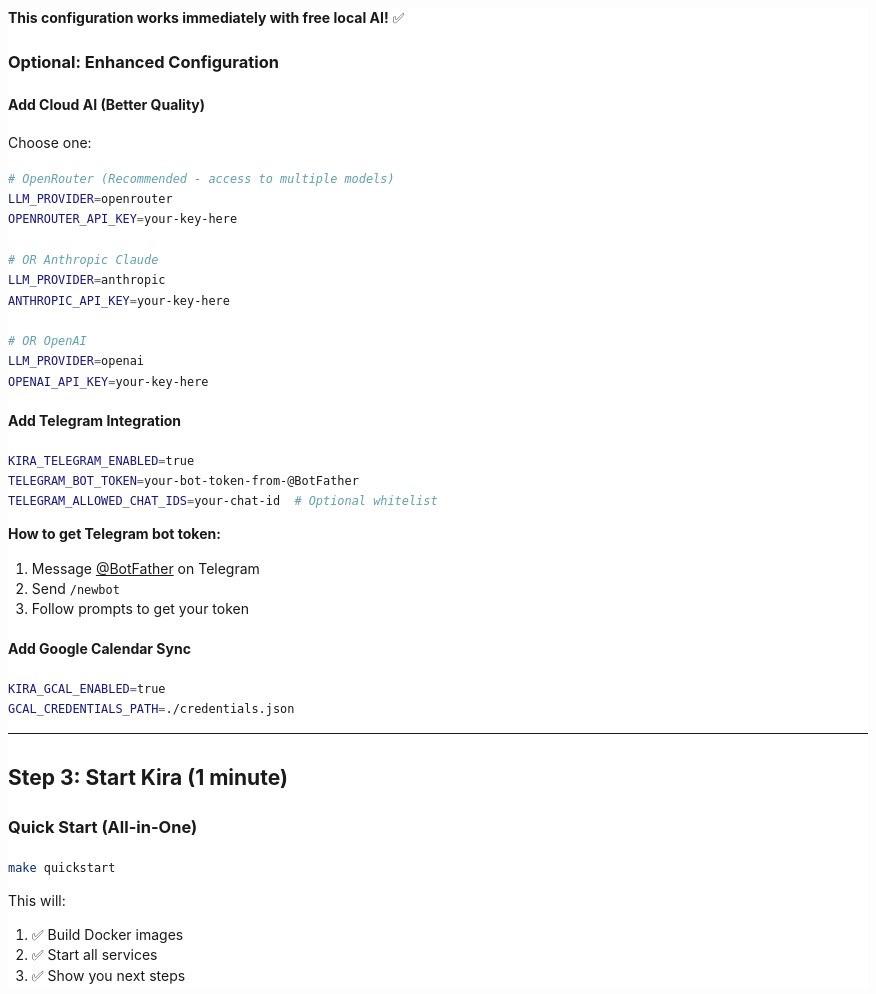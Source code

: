 **This configuration works immediately with free local AI!** ✅

### Optional: Enhanced Configuration

#### Add Cloud AI (Better Quality)

Choose one:

```bash
# OpenRouter (Recommended - access to multiple models)
LLM_PROVIDER=openrouter
OPENROUTER_API_KEY=your-key-here

# OR Anthropic Claude
LLM_PROVIDER=anthropic
ANTHROPIC_API_KEY=your-key-here

# OR OpenAI
LLM_PROVIDER=openai
OPENAI_API_KEY=your-key-here
```

#### Add Telegram Integration

```bash
KIRA_TELEGRAM_ENABLED=true
TELEGRAM_BOT_TOKEN=your-bot-token-from-@BotFather
TELEGRAM_ALLOWED_CHAT_IDS=your-chat-id  # Optional whitelist
```

**How to get Telegram bot token:**
1. Message [@BotFather](https://t.me/botfather) on Telegram
2. Send `/newbot`
3. Follow prompts to get your token

#### Add Google Calendar Sync

```bash
KIRA_GCAL_ENABLED=true
GCAL_CREDENTIALS_PATH=./credentials.json
```

---

## Step 3: Start Kira (1 minute)

### Quick Start (All-in-One)

```bash
make quickstart
```

This will:
1. ✅ Build Docker images
2. ✅ Start all services
3. ✅ Show you next steps
